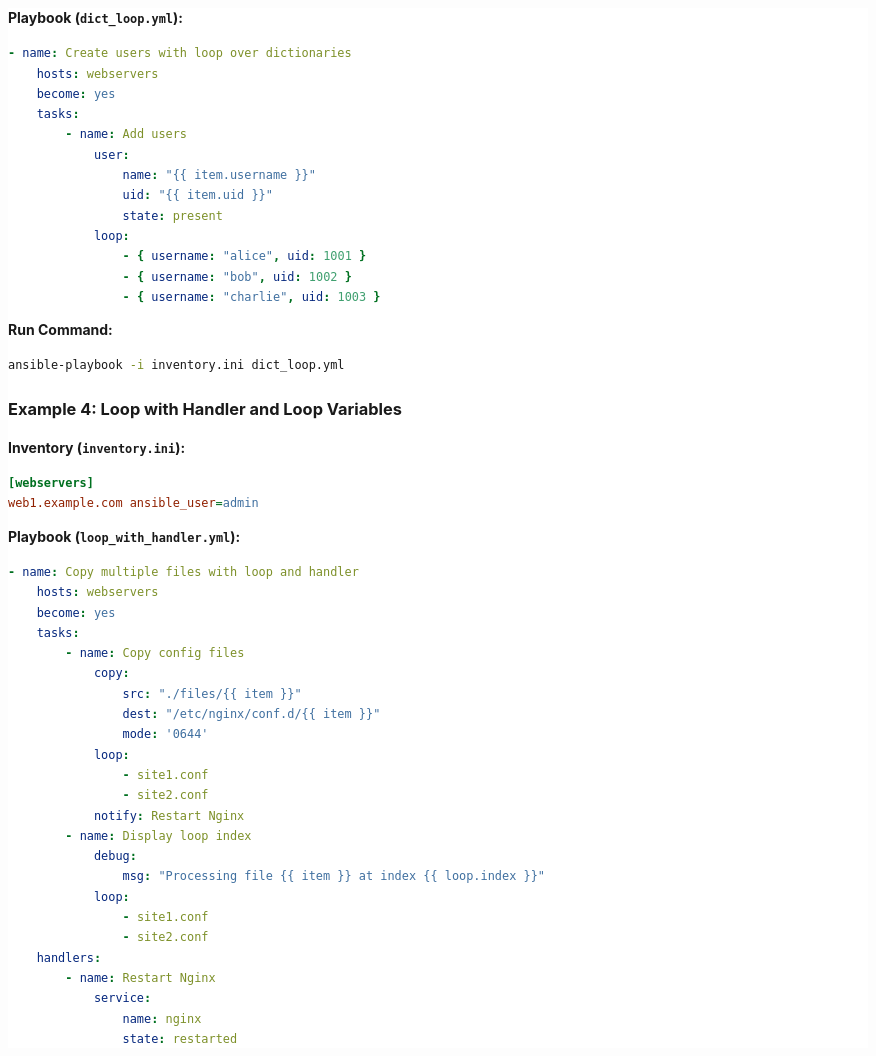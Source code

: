 **Playbook (`dict_loop.yml`):**
```yaml
- name: Create users with loop over dictionaries
    hosts: webservers
    become: yes
    tasks:
        - name: Add users
            user:
                name: "{{ item.username }}"
                uid: "{{ item.uid }}"
                state: present
            loop:
                - { username: "alice", uid: 1001 }
                - { username: "bob", uid: 1002 }
                - { username: "charlie", uid: 1003 }
```

**Run Command:**
```bash
ansible-playbook -i inventory.ini dict_loop.yml
```

### Example 4: Loop with Handler and Loop Variables
**Inventory (`inventory.ini`):**
```ini
[webservers]
web1.example.com ansible_user=admin
```

**Playbook (`loop_with_handler.yml`):**
```yaml
- name: Copy multiple files with loop and handler
    hosts: webservers
    become: yes
    tasks:
        - name: Copy config files
            copy:
                src: "./files/{{ item }}"
                dest: "/etc/nginx/conf.d/{{ item }}"
                mode: '0644'
            loop:
                - site1.conf
                - site2.conf
            notify: Restart Nginx
        - name: Display loop index
            debug:
                msg: "Processing file {{ item }} at index {{ loop.index }}"
            loop:
                - site1.conf
                - site2.conf
    handlers:
        - name: Restart Nginx
            service:
                name: nginx
                state: restarted
```
